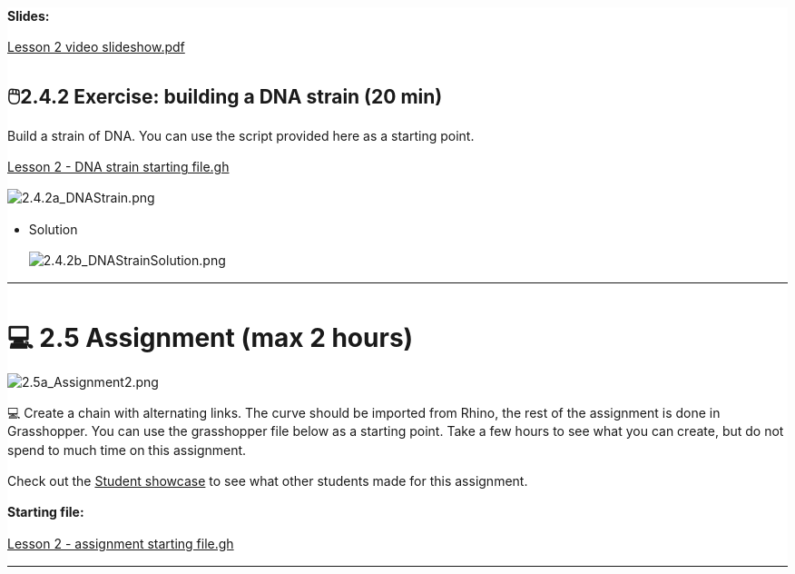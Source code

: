 **Slides:**

[Lesson 2 video slideshow.pdf](Grasshopper_Rhino_course/Lessons/2️⃣%20Lesson_2-Curves_and_lists/Lesson_2_video_slideshow.pdf)

## 🖱️2.4.2 **Exercise: building a DNA strain (20 min)**

Build a strain of DNA. You can use the script provided here as a starting point.

[Lesson 2 - DNA strain starting file.gh](Grasshopper_Rhino_course/Lessons/2️⃣%20Lesson_2-Curves_and_lists/Lesson_2_-_DNA_strain_starting_file.gh)

![2.4.2a_DNAStrain.png](Grasshopper_Rhino_course/Lessons/2️⃣%20Lesson_2-Curves_and_lists/2.4.2a_DNAStrain.png)

- Solution
    
    ![2.4.2b_DNAStrainSolution.png](Grasshopper_Rhino_course/Lessons/2️⃣%20Lesson_2-Curves_and_lists/2.4.2b_DNAStrainSolution.png)
    

---

# 💻 2.5 Assignment (max 2 hours)

![2.5a_Assignment2.png](Grasshopper_Rhino_course/Lessons/2️⃣%20Lesson_2-Curves_and_lists/2.5a_Assignment2.png)

<aside>
💻 Create a chain with alternating links. The curve should be imported from Rhino, the rest of the assignment is done in Grasshopper. You can use the grasshopper file below as a starting point. Take a few hours to see what you can create, but do not spend to much time on this assignment. 

Check out the [Student showcase](../../Student%20showcase/Assignment%202/%21index.md) to see what other students made for this assignment.

**Starting file:**

[Lesson 2 - assignment starting file.gh](Grasshopper_Rhino_course/Lessons/2️⃣%20Lesson_2-Curves_and_lists/Lesson_2_-_assignment_starting_file.gh)

</aside>

---